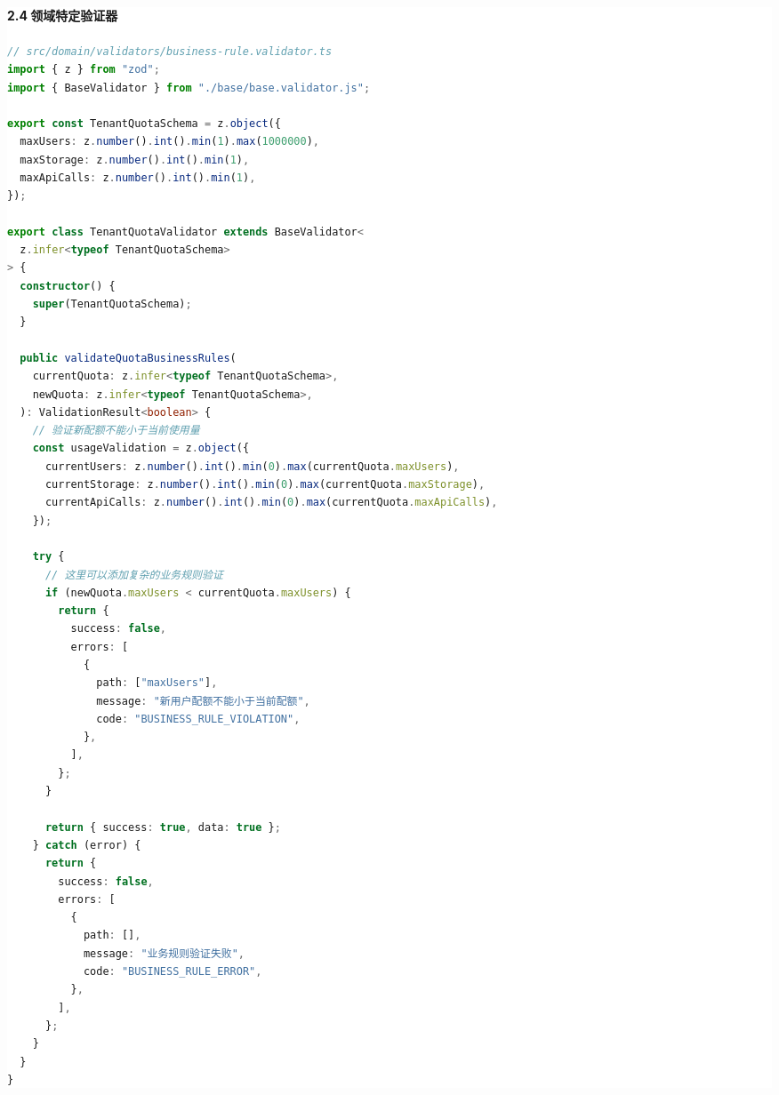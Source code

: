 #### 2.4 领域特定验证器

```typescript
// src/domain/validators/business-rule.validator.ts
import { z } from "zod";
import { BaseValidator } from "./base/base.validator.js";

export const TenantQuotaSchema = z.object({
  maxUsers: z.number().int().min(1).max(1000000),
  maxStorage: z.number().int().min(1),
  maxApiCalls: z.number().int().min(1),
});

export class TenantQuotaValidator extends BaseValidator<
  z.infer<typeof TenantQuotaSchema>
> {
  constructor() {
    super(TenantQuotaSchema);
  }

  public validateQuotaBusinessRules(
    currentQuota: z.infer<typeof TenantQuotaSchema>,
    newQuota: z.infer<typeof TenantQuotaSchema>,
  ): ValidationResult<boolean> {
    // 验证新配额不能小于当前使用量
    const usageValidation = z.object({
      currentUsers: z.number().int().min(0).max(currentQuota.maxUsers),
      currentStorage: z.number().int().min(0).max(currentQuota.maxStorage),
      currentApiCalls: z.number().int().min(0).max(currentQuota.maxApiCalls),
    });

    try {
      // 这里可以添加复杂的业务规则验证
      if (newQuota.maxUsers < currentQuota.maxUsers) {
        return {
          success: false,
          errors: [
            {
              path: ["maxUsers"],
              message: "新用户配额不能小于当前配额",
              code: "BUSINESS_RULE_VIOLATION",
            },
          ],
        };
      }

      return { success: true, data: true };
    } catch (error) {
      return {
        success: false,
        errors: [
          {
            path: [],
            message: "业务规则验证失败",
            code: "BUSINESS_RULE_ERROR",
          },
        ],
      };
    }
  }
}
```
